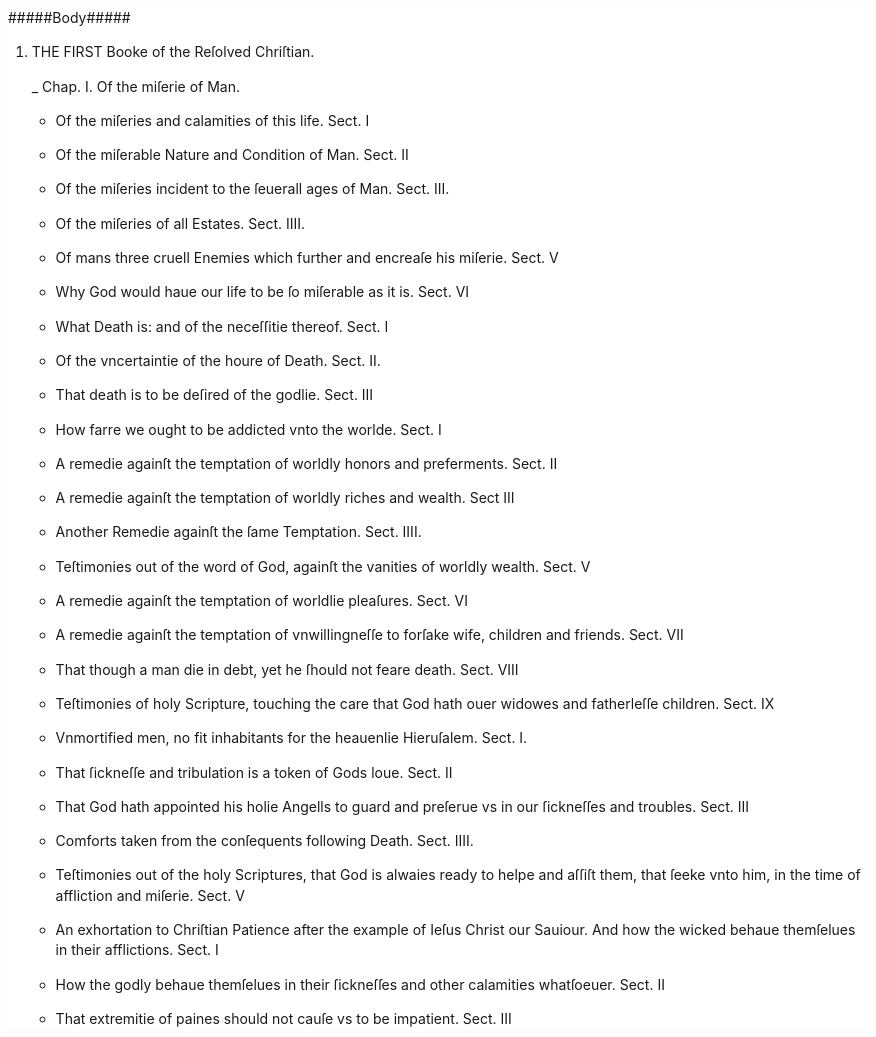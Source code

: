 #####Body#####

1. THE FIRST Booke of the Reſolved Chriſtian.

    _ Chap. I. Of the miſerie of Man.

      * Of the miſeries and calamities of this life. Sect. I

      * Of the miſerable Nature and Condition of Man. Sect. II

      * Of the miſeries incident to the ſeuerall ages of Man. Sect. III.

      * Of the miſeries of all Estates. Sect. IIII.

      * Of mans three cruell Enemies which further and encreaſe his miſerie. Sect. V

      * Why God would haue our life to be ſo miſerable as it is. Sect. VI

      * What Death is: and of the neceſſitie thereof. Sect. I

      * Of the vncertaintie of the houre of Death. Sect. II.

      * That death is to be deſired of the godlie. Sect. III

      * How farre we ought to be addicted vnto the worlde. Sect. I

      * A remedie againſt the temptation of worldly honors and preferments. Sect. II

      * A remedie againſt the temptation of worldly riches and wealth. Sect III

      * Another Remedie againſt the ſame Temptation. Sect. IIII.

      * Teſtimonies out of the word of God, againſt the vanities of worldly wealth. Sect. V

      * A remedie againſt the temptation of worldlie pleaſures. Sect. VI

      * A remedie againſt the temptation of vnwillingneſſe to forſake wife, children and friends. Sect. VII

      * That though a man die in debt, yet he ſhould not feare death. Sect. VIII

      * Teſtimonies of holy Scripture, touching the care that God hath ouer widowes and fatherleſſe children. Sect. IX

      * Vnmortified men, no fit inhabitants for the heauenlie Hieruſalem. Sect. I.

      * That ſickneſſe and tribulation is a token of Gods loue. Sect. II

      * That God hath appointed his holie Angells to guard and preſerue vs in our ſickneſſes and troubles. Sect. III

      * Comforts taken from the conſequents following Death. Sect. IIII.

      * Teſtimonies out of the holy Scriptures, that God is alwaies ready to helpe and aſſiſt them, that ſeeke vnto him, in the time of affliction and miſerie. Sect. V

      * An exhortation to Chriſtian Patience after the example of Ieſus Christ our Sauiour. And how the wicked behaue themſelues in their afflictions.
Sect. I

      * How the godly behaue themſelues in their ſickneſſes and other calamities whatſoeuer. Sect. II

      * That extremitie of paines should not cauſe vs to be impatient. Sect. III

